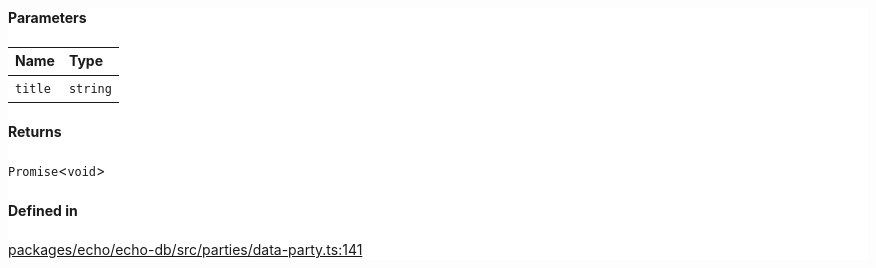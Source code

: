 #### Parameters

| Name | Type |
| :------ | :------ |
| `title` | `string` |

#### Returns

`Promise`<`void`\>

#### Defined in

[packages/echo/echo-db/src/parties/data-party.ts:141](https://github.com/dxos/dxos/blob/6b1348fed/packages/echo/echo-db/src/parties/data-party.ts#L141)

